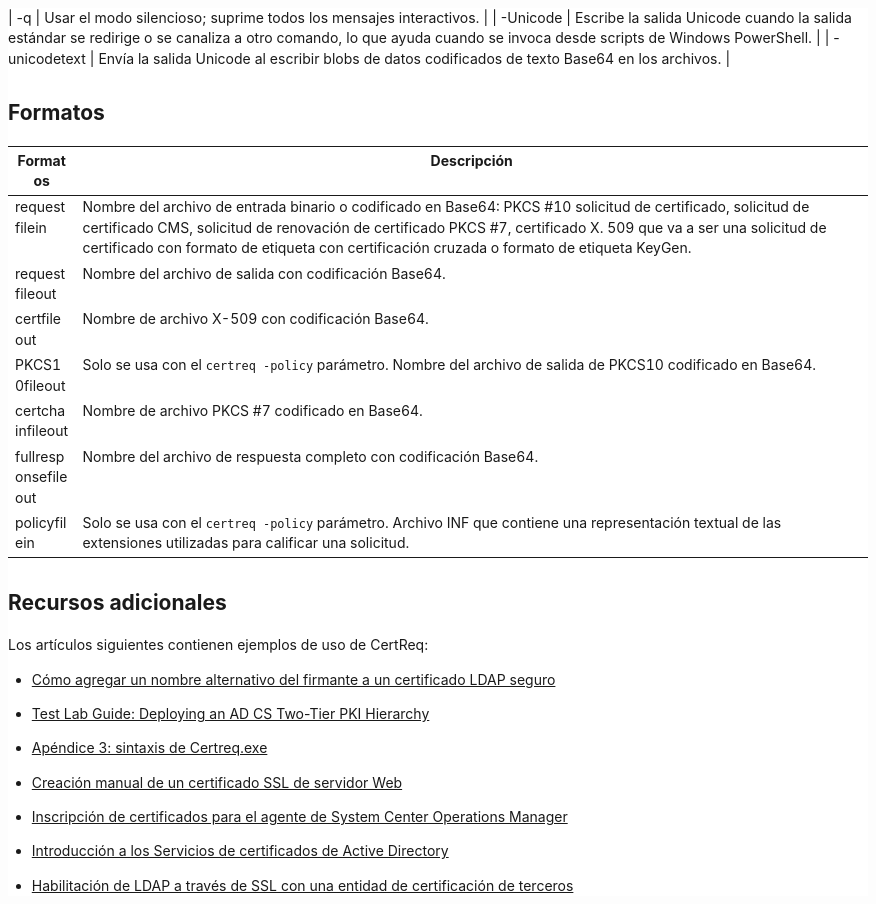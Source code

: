 | -q | Usar el modo silencioso; suprime todos los mensajes interactivos. |
| -Unicode | Escribe la salida Unicode cuando la salida estándar se redirige o se canaliza a otro comando, lo que ayuda cuando se invoca desde scripts de Windows PowerShell. |
| -unicodetext | Envía la salida Unicode al escribir blobs de datos codificados de texto Base64 en los archivos. |

## <a name="formats"></a>Formatos

| Formatos | Descripción |
| ------- | ----------- |
| requestfilein | Nombre del archivo de entrada binario o codificado en Base64: PKCS #10 solicitud de certificado, solicitud de certificado CMS, solicitud de renovación de certificado PKCS #7, certificado X. 509 que va a ser una solicitud de certificado con formato de etiqueta con certificación cruzada o formato de etiqueta KeyGen. |
| requestfileout | Nombre del archivo de salida con codificación Base64. |
| certfileout | Nombre de archivo X-509 con codificación Base64. |
| PKCS10fileout | Solo se usa con el `certreq -policy` parámetro. Nombre del archivo de salida de PKCS10 codificado en Base64. |
| certchainfileout | Nombre de archivo PKCS #7 codificado en Base64. |
| fullresponsefileout | Nombre del archivo de respuesta completo con codificación Base64. |
| policyfilein | Solo se usa con el `certreq -policy` parámetro. Archivo INF que contiene una representación textual de las extensiones utilizadas para calificar una solicitud. |

## <a name="additional-resources"></a>Recursos adicionales

Los artículos siguientes contienen ejemplos de uso de CertReq:

- [Cómo agregar un nombre alternativo del firmante a un certificado LDAP seguro](https://support.microsoft.com/help/931351/how-to-add-a-subject-alternative-name-to-a-secure-ldap-certificate)

- [Test Lab Guide: Deploying an AD CS Two-Tier PKI Hierarchy](/previous-versions/windows/it-pro/windows-server-2012-r2-and-2012/hh831348(v=ws.11))

- [Apéndice 3: sintaxis de Certreq.exe](/previous-versions/windows/it-pro/windows-server-2003/cc736326(v=ws.10))

- [Creación manual de un certificado SSL de servidor Web](https://techcommunity.microsoft.com/t5/core-infrastructure-and-security/how-to-create-a-web-server-ssl-certificate-manually/ba-p/1128529)

- [Inscripción de certificados para el agente de System Center Operations Manager](/system-center/scom/plan-planning-agent-deployment?view=sc-om-2019)

- [Introducción a los Servicios de certificados de Active Directory](/previous-versions/windows/it-pro/windows-server-2012-r2-and-2012/hh831740(v=ws.11))

- [Habilitación de LDAP a través de SSL con una entidad de certificación de terceros](https://support.microsoft.com/help/321051/how-to-enable-ldap-over-ssl-with-a-third-party-certification-authority)